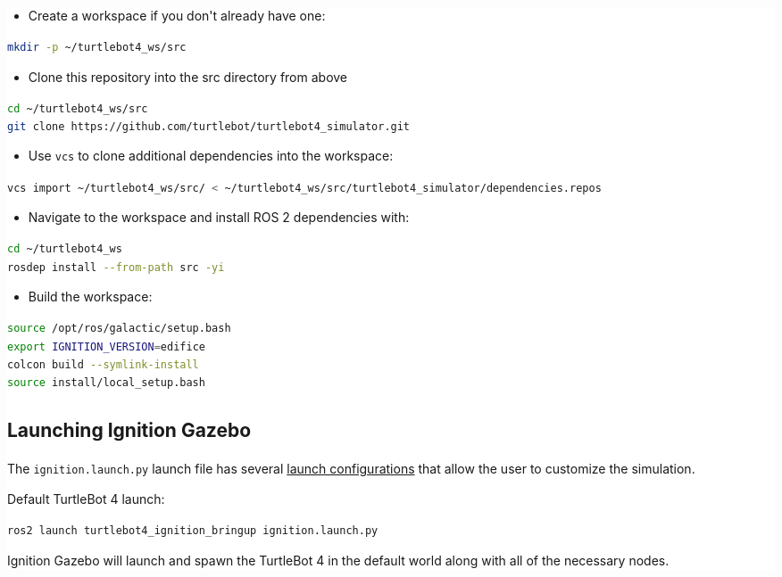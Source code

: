 - Create a workspace if you don't already have one:

```bash
mkdir -p ~/turtlebot4_ws/src
```

- Clone this repository into the src directory from above

```bash
cd ~/turtlebot4_ws/src
git clone https://github.com/turtlebot/turtlebot4_simulator.git
```

- Use `vcs` to clone additional dependencies into the workspace:

```bash
vcs import ~/turtlebot4_ws/src/ < ~/turtlebot4_ws/src/turtlebot4_simulator/dependencies.repos
```

- Navigate to the workspace and install ROS 2 dependencies with:

```bash
cd ~/turtlebot4_ws
rosdep install --from-path src -yi
```

- Build the workspace:

```bash
source /opt/ros/galactic/setup.bash
export IGNITION_VERSION=edifice
colcon build --symlink-install
source install/local_setup.bash
```

## Launching Ignition Gazebo

The `ignition.launch.py` launch file has several [launch configurations](turtlebot4_packages.md#ignition-bringup) that allow the user to customize the simulation.

Default TurtleBot 4 launch:

```bash
ros2 launch turtlebot4_ignition_bringup ignition.launch.py
```

Ignition Gazebo will launch and spawn the TurtleBot 4 in the default world along with all of the necessary nodes.

<figure class="aligncenter">